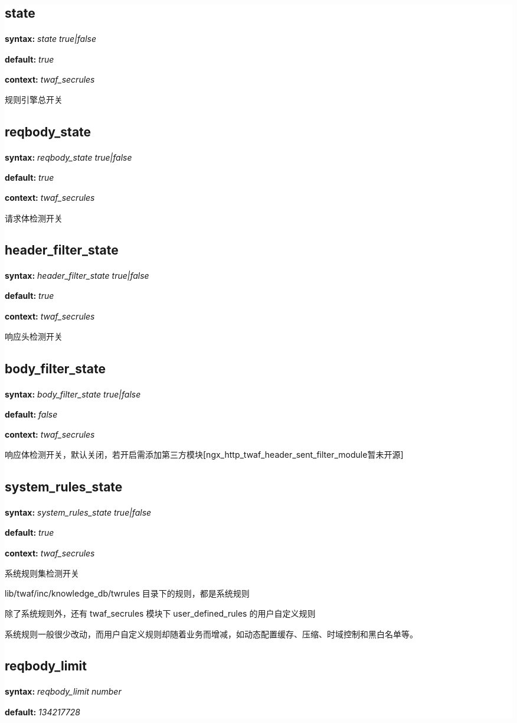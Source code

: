 state
-----
**syntax:** *state true|false*

**default:** *true*

**context:** *twaf_secrules*

规则引擎总开关

reqbody_state
-------------
**syntax:** *reqbody_state true|false*

**default:** *true*

**context:** *twaf_secrules*

请求体检测开关

header_filter_state
-------------------
**syntax:** *header_filter_state true|false*

**default:** *true*

**context:** *twaf_secrules*

响应头检测开关

body_filter_state
-----------------
**syntax:** *body_filter_state true|false*

**default:** *false*

**context:** *twaf_secrules*

响应体检测开关，默认关闭，若开启需添加第三方模块[ngx_http_twaf_header_sent_filter_module暂未开源]

system_rules_state
-----------------
**syntax:** *system_rules_state true|false*

**default:** *true*

**context:** *twaf_secrules*

系统规则集检测开关

lib/twaf/inc/knowledge_db/twrules 目录下的规则，都是系统规则

除了系统规则外，还有 twaf_secrules 模块下 user_defined_rules 的用户自定义规则

系统规则一般很少改动，而用户自定义规则却随着业务而增减，如动态配置缓存、压缩、时域控制和黑白名单等。

reqbody_limit
-------------
**syntax:** *reqbody_limit number*

**default:** *134217728*
